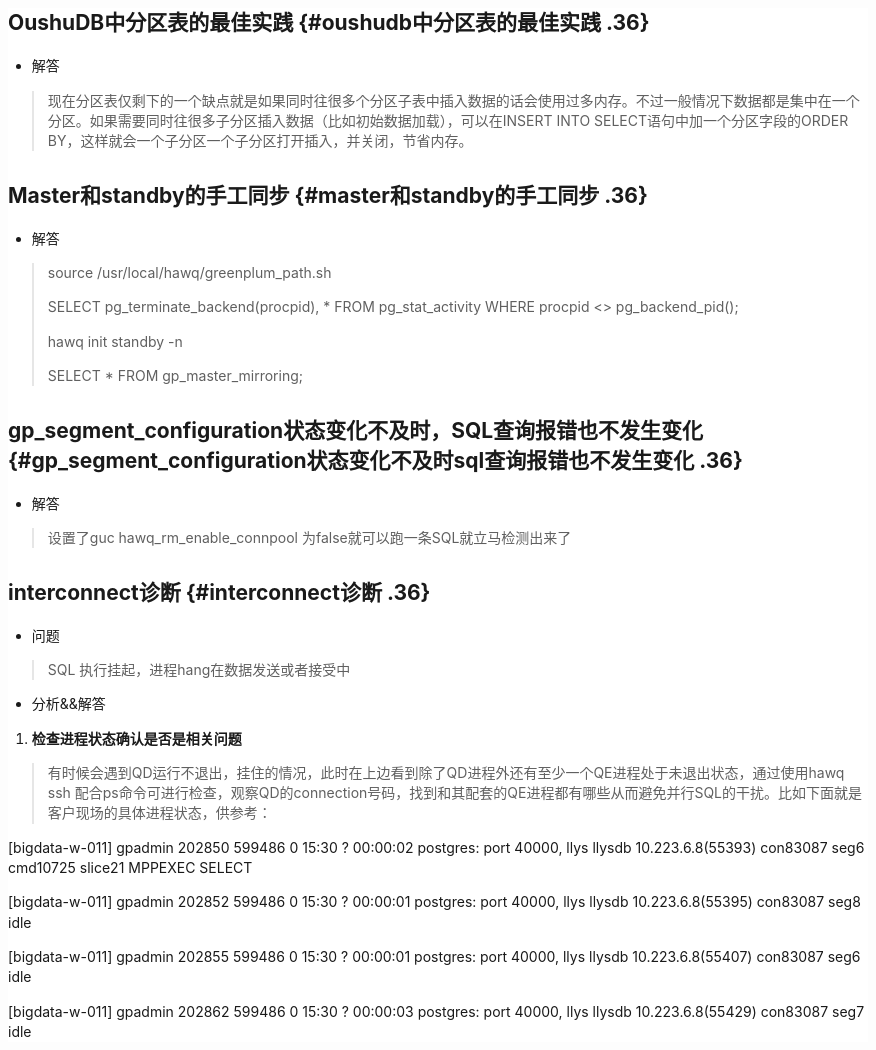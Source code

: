 OushuDB中分区表的最佳实践 {#oushudb中分区表的最佳实践 .36}
-------------------------

-   解答

> 现在分区表仅剩下的一个缺点就是如果同时往很多个分区子表中插入数据的话会使用过多内存。不过一般情况下数据都是集中在一个分区。如果需要同时往很多子分区插入数据（比如初始数据加载），可以在INSERT
> INTO SELECT语句中加一个分区字段的ORDER
> BY，这样就会一个子分区一个子分区打开插入，并关闭，节省内存。

Master和standby的手工同步 {#master和standby的手工同步 .36}
-------------------------

-   解答

> source /usr/local/hawq/greenplum\_path.sh
>
> SELECT pg\_terminate\_backend(procpid), \* FROM pg\_stat\_activity
> WHERE procpid \<\> pg\_backend\_pid();
>
> hawq init standby -n
>
> SELECT \* FROM gp\_master\_mirroring;

gp\_segment\_configuration状态变化不及时，SQL查询报错也不发生变化 {#gp_segment_configuration状态变化不及时sql查询报错也不发生变化 .36}
-----------------------------------------------------------------

-   解答

> 设置了guc hawq\_rm\_enable\_connpool
> 为false就可以跑一条SQL就立马检测出来了

interconnect诊断 {#interconnect诊断 .36}
----------------

-   问题

> SQL 执行挂起，进程hang在数据发送或者接受中

-   分析&&解答

1.  **检查进程状态确认是否是相关问题**

> 有时候会遇到QD运行不退出，挂住的情况，此时在上边看到除了QD进程外还有至少一个QE进程处于未退出状态，通过使用hawq
> ssh
> 配合ps命令可进行检查，观察QD的connection号码，找到和其配套的QE进程都有哪些从而避免并行SQL的干扰。比如下面就是客户现场的具体进程状态，供参考：

\[bigdata-w-011\] gpadmin 202850 599486 0 15:30 ? 00:00:02 postgres:
port 40000, llys llysdb 10.223.6.8(55393) con83087 seg6 cmd10725 slice21
MPPEXEC SELECT

\[bigdata-w-011\] gpadmin 202852 599486 0 15:30 ? 00:00:01 postgres:
port 40000, llys llysdb 10.223.6.8(55395) con83087 seg8 idle

\[bigdata-w-011\] gpadmin 202855 599486 0 15:30 ? 00:00:01 postgres:
port 40000, llys llysdb 10.223.6.8(55407) con83087 seg6 idle

\[bigdata-w-011\] gpadmin 202862 599486 0 15:30 ? 00:00:03 postgres:
port 40000, llys llysdb 10.223.6.8(55429) con83087 seg7 idle
